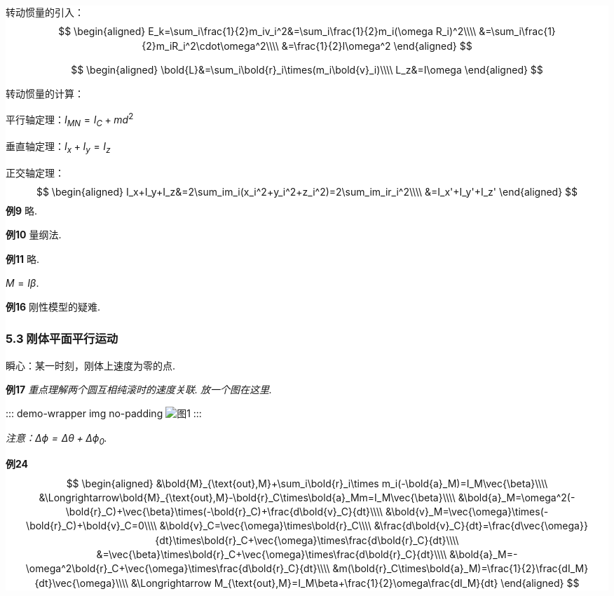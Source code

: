 转动惯量的引入：
$$
\begin{aligned}
E_k=\sum_i\frac{1}{2}m_iv_i^2&=\sum_i\frac{1}{2}m_i(\omega R_i)^2\\\\
&=\sum_i\frac{1}{2}m_iR_i^2\cdot\omega^2\\\\
&=\frac{1}{2}I\omega^2
\end{aligned}
$$

$$
\begin{aligned}
\bold{L}&=\sum_i\bold{r}_i\times(m_i\bold{v}_i)\\\\
L_z&=I\omega
\end{aligned}
$$

转动惯量的计算：

平行轴定理：$I_{MN}=I_C+md^2$

垂直轴定理：$I_x+I_y=I_z$

正交轴定理：
$$
\begin{aligned}
I_x+I_y+I_z&=2\sum_im_i(x_i^2+y_i^2+z_i^2)=2\sum_im_ir_i^2\\\\
&=I_x'+I_y'+I_z'
\end{aligned}
$$
**例9** 略.

**例10** 量纲法.

**例11** 略.

$M=I\beta$.

**例16** 刚性模型的疑难.

### 5.3 刚体平面平行运动

瞬心：某一时刻，刚体上速度为零的点.

**例17** *重点理解两个圆互相纯滚时的速度关联. 放一个图在这里.*

::: demo-wrapper img no-padding
![图1](https://vip.123pan.cn/1845440081/yk6baz03t0m000d6xujocyoefbi4kfy4DIYxAIFxDda1DGxPDwUzAa==.png)
:::

*注意：$\Delta\phi=\Delta\theta+\Delta\phi_0$.*

**例24** 
$$
\begin{aligned}
&\bold{M}_{\text{out},M}+\sum_i\bold{r}_i\times m_i(-\bold{a}_M)=I_M\vec{\beta}\\\\
&\Longrightarrow\bold{M}_{\text{out},M}-\bold{r}_C\times\bold{a}_Mm=I_M\vec{\beta}\\\\
&\bold{a}_M=\omega^2(-\bold{r}_C)+\vec{\beta}\times(-\bold{r}_C)+\frac{d\bold{v}_C}{dt}\\\\
&\bold{v}_M=\vec{\omega}\times(-\bold{r}_C)+\bold{v}_C=0\\\\
&\bold{v}_C=\vec{\omega}\times\bold{r}_C\\\\
&\frac{d\bold{v}_C}{dt}=\frac{d\vec{\omega}}{dt}\times\bold{r}_C+\vec{\omega}\times\frac{d\bold{r}_C}{dt}\\\\
&=\vec{\beta}\times\bold{r}_C+\vec{\omega}\times\frac{d\bold{r}_C}{dt}\\\\
&\bold{a}_M=-\omega^2\bold{r}_C+\vec{\omega}\times\frac{d\bold{r}_C}{dt}\\\\
&m(\bold{r}_C\times\bold{a}_M)=\frac{1}{2}\frac{dI_M}{dt}\vec{\omega}\\\\
&\Longrightarrow M_{\text{out},M}=I_M\beta+\frac{1}{2}\omega\frac{dI_M}{dt}
\end{aligned}
$$
